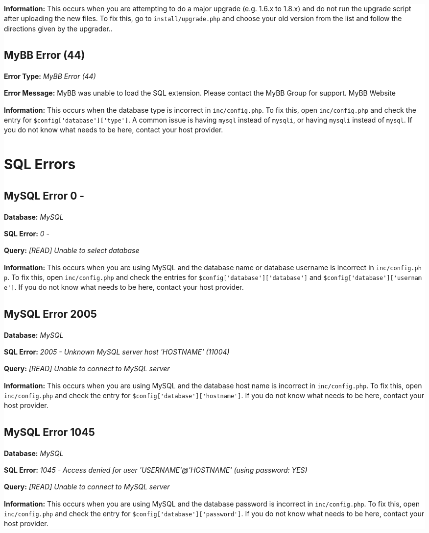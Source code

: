 **Information:** This occurs when you are attempting to do a major upgrade (e.g. 1.6.x to 1.8.x) and do not run the upgrade script after uploading the new files. To fix this, go to `install/upgrade.php` and choose your old version from the list and follow the directions given by the upgrader..

## MyBB Error (44)

**Error Type:** *MyBB Error (44)*

**Error Message:** MyBB was unable to load the SQL extension. Please contact the MyBB Group for support. MyBB Website

**Information:** This occurs when the database type is incorrect in `inc/config.php`. To fix this, open `inc/config.php` and check the entry for `$config['database']['type']`. A common issue is having `mysql` instead of `mysqli`, or having `mysqli` instead of `mysql`. If you do not know what needs to be here, contact your host provider.

# SQL Errors

## MySQL Error 0 -

**Database:** *MySQL*

**SQL Error:** *0 -*

**Query:** *[READ] Unable to select database*

**Information:** This occurs when you are using MySQL and the database name or database username is incorrect in `inc/config.php`. To fix this, open `inc/config.php` and check the entries for `$config['database']['database']` and `$config['database']['username']`. If you do not know what needs to be here, contact your host provider.

## MySQL Error 2005

**Database:** *MySQL*

**SQL Error:** *2005 - Unknown MySQL server host 'HOSTNAME' (11004)*

**Query:** *[READ] Unable to connect to MySQL server*

**Information:** This occurs when you are using MySQL and the database host name is incorrect in `inc/config.php`. To fix this, open `inc/config.php` and check the entry for `$config['database']['hostname']`. If you do not know what needs to be here, contact your host provider.

## MySQL Error 1045

**Database:** *MySQL*

**SQL Error:** *1045 - Access denied for user 'USERNAME'@'HOSTNAME' (using password: YES)*

**Query:** *[READ] Unable to connect to MySQL server*

**Information:** This occurs when you are using MySQL and the database password is incorrect in `inc/config.php`. To fix this, open `inc/config.php` and check the entry for `$config['database']['password']`. If you do not know what needs to be here, contact your host provider.
